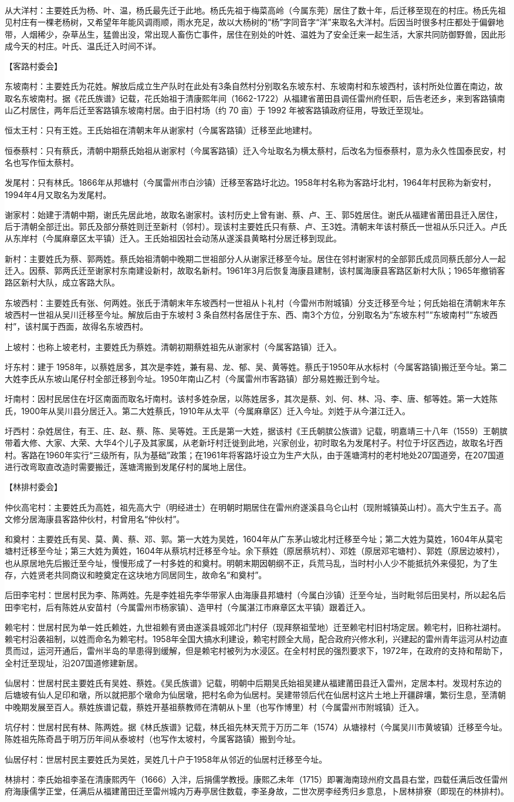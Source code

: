 从大洋村：主要姓氏为杨、叶、温，杨氏最先迁于此地。杨氏先祖于梅菜高岭（今属东莞）居住了数十年，后迁移至现在的村庄。杨氏先祖见村庄有一棵老杨树，又希望年年能风调雨顺，雨水充足，故以大杨树的“杨”字同音字“洋”来取名大洋村。后因当时很多村庄都处于偏僻地带，人烟稀少，杂草丛生，猛兽出没，常出现人畜伤亡事件，居住在别处的叶姓、温姓为了安全迁来一起生活，大家共同防御野兽，因此形成今天的村庄。叶氏、温氏迁入时间不详。

【客路村委会】

东坡南村：主要姓氏为花姓。解放后成立生产队时在此处有3条自然村分别取名东坡东村、东坡南村和东坡西村，该村所处位置在南边，故取名东坡南村。据《花氏族谱》记载，花氏始祖于清康熙年间（1662-1722）从福建省莆田县调任雷州府任职，后告老还乡，来到客路镇南山乙村居住，两年后迁至客路镇东坡南村居。由于旧村场（约 70 亩）于 1992 年被客路镇政府征用，导致迁至现址。

恒太王村：只有王姓。王氏始祖在清朝末年从谢家村（今属客路镇）迁移至此地建村。

恒泰蔡村：只有蔡氏，清朝中期蔡氏始祖从谢家村（今属客路镇）迁入今址取名为横太蔡村，后改名为恒泰蔡村，意为永久性国泰民安，村名也写作恒太蔡村。

发尾村：只有林氏。1866年从邦塘村（今属雷州市白沙镇）迁移至客路圩北边。1958年村名称为客路圩北村，1964年村民称为新安村，1994年4月又取名为发尾村。

谢家村：始建于清朝中期，谢氏先居此地，故取名谢家村。该村历史上曾有谢、蔡、卢、王、郭5姓居住。谢氏从福建省莆田县迁入居住，后于清朝全部迁出。郭氏及部分蔡姓则迁至新村（邻村）。现该村主要姓氏只有蔡、卢、王3姓。清朝末年该村蔡氏一世祖从乐只迁入。卢氏从东岸村（今属麻章区太平镇）迁入。王氏始祖因社会动荡从遂溪县黄略村分居迁移到现此。

新村：主要姓氏为蔡、郭两姓。蔡氏始祖清朝中晚期二世祖部分人从谢家迁移至今址。居住在邻村谢家村的全部郭氏成员同蔡氏部分人一起迁入。因蔡、郭两氏迁至谢家村东南建设新村，故取名新村。1961年3月后恢复海康县建制，该村属海康县客路区新村大队；1965年撤销客路区新村大队，成立客路大队。

东坡西村：主要姓氏有张、何两姓。张氏于清朝末年东坡西村一世祖从卜礼村（今雷州市附城镇）分支迁移至今址；何氏始祖在清朝末年东坡西村一世祖从吴川迁移至今址。解放后由于东坡村 3 条自然村各居住于东、西、南3个方位，分别取名为“东坡东村”“东坡南村”“东坡西村”，该村属于西面，故得名东坡西村。

上坡村：也称上坡老村，主要姓氏为蔡姓。清朝初期蔡姓祖先从谢家村（今属客路镇）迁入。

圩东村：建于 1958年，以蔡姓居多，其次是李姓，兼有易、龙、郁、吴、黄等姓。蔡氏于1950年从水标村（今属客路镇)搬迁至今址。第二大姓李氏从东坡山尾仔村全部迁移到今址。1950年南山乙村（今属雷州市客路镇）部分易姓搬迁到今址。

圩南村：因村民居住在圩区南面而取名圩南村。该村多姓杂居，以陈姓居多，其次是蔡、刘、何、林、冯、李、唐、郁等姓。第一大姓陈氏，1900年从吴川县分居迁入。第二大姓蔡氏，1910年从太平（今属麻章区）迁入今址。刘姓于从今湛江迁入。

圩西村：杂姓居住，有王、庄、赵、蔡、陈、吴等姓。王氏是第一大姓，据该村《王氏朝膑公族谱》记载，明嘉靖三十八年（1559）王朝膑带着大修、大家、大荣、大华4个儿子及其家属，从老新圩村迁徙到此地，兴家创业，初时取名为发尾村子。村位于圩区西边，故取名圩西村。客路在1960年实行“三级所有，队为基础”政策；在1961年将客路圩设立为生产大队，由于莲塘湾村的老村地处207国道旁，在207国道进行改弯取直改造时需要搬迁，莲塘湾搬到发尾仔村的属地上居住。

【林排村委会】

仲伙高宅村：主要姓氏为高姓，祖先高大宁（明经进士）在明朝时期居住在雷州府遂溪县乌仑山村（现附城镇英山村）。高大宁生五子。高文修分居海康县客路仲伙村，村曾用名“仲伙村”。

和奠村：主要姓氏有吴、莫、黄、蔡、邓、郭。第一大姓为吴姓，1604年从广东茅山坡北村迁移至今址；第二大姓为莫姓，1604年从莫宅塘村迁移至今址；第三大姓为黄姓，1604年从蔡坑村迁移至今址。余下蔡姓（原居蔡坑村）、邓姓（原居邓宅塘村）、郭姓（原居边坡村），也从原居地先后搬迁至今址，慢慢形成了一村多姓的和奠村。明朝末期因朝纲不正，兵荒马乱，当时村小人少不能抵抗外来侵犯，为了生存，六姓贤老共同商议和睦奠定在这块地方同居同生，故命名“和奠村”。

后田李宅村：世居村民为李、陈两姓。先是李姓祖先李华带家人由海康县邦塘村（今属白沙镇）迁至今址，当时毗邻后田吴村，所以起名后田李宅村，后有陈姓从安苗村（今属雷州市杨家镇）、造甲村（今属湛江市麻章区太平镇）跟着迁入。

赖宅村：世居村民为单一姓氏赖姓，九世祖赖有贤由遂溪县城郊北门村仔（现拜祭祖莹地）迁至赖宅村旧村场定居。赖宅村，旧称社湖村。赖宅村沿袭祖制，以姓而命名为赖宅村。1958年全国大搞水利建设，赖宅村顾全大局，配合政府兴修水利，兴建起的雷州青年运河从村边直贯而过，运河开通后，雷州半岛的旱患得到缓解，但是赖宅村被列为水浸区。在全村村民的强烈要求下，1972年，在政府的支持和帮助下，全村迁至现址，沿207国道修建新居。

仙居村：世居村民主要姓氏有吴姓、蔡姓。《吴氏族谱》记载，明朝中后期吴氏始祖吴建从福建莆田县迁入雷州，定居本村。发现村东边的后塘坡有仙人足印和墩，所以就把那个墩命为仙居墩，把村名命为仙居村。吴建带领后代在仙居村这片土地上开疆辟壤，繁衍生息，至清朝中晚期发展至百人。蔡姓族谱记载，蔡姓开基祖蔡教师在清朝从卜里（也写作博里）村（今属雷州市附城镇）迁入。

坑仔村：世居村民有林、陈两姓。据《林氏族谱》记载，林氏祖先林天荒于万历二年（1574）从塘禄村（今属吴川市黄坡镇）迁移至今址。陈姓祖先陈奇昌于明万历年间从泰坡村（也写作太坡村，今属客路镇）搬到今址。

仙居仔村：世居村民主要姓氏为吴姓，吴姓几十户于1958年从邻近的仙居村迁移至今址。

林排村：李氏始祖李圣在清康熙丙午（1666）入泮，后捐儒学教授。康熙乙未年（1715）即署海南琼州府文昌县右堂，四载任满后改任雷州府海康儒学正堂，任满后从福建莆田迁至雷州城内万寿亭居住数载，李圣身故，二世次房李经秀归乡意息，卜居林排寮（即现在的林排村)。

